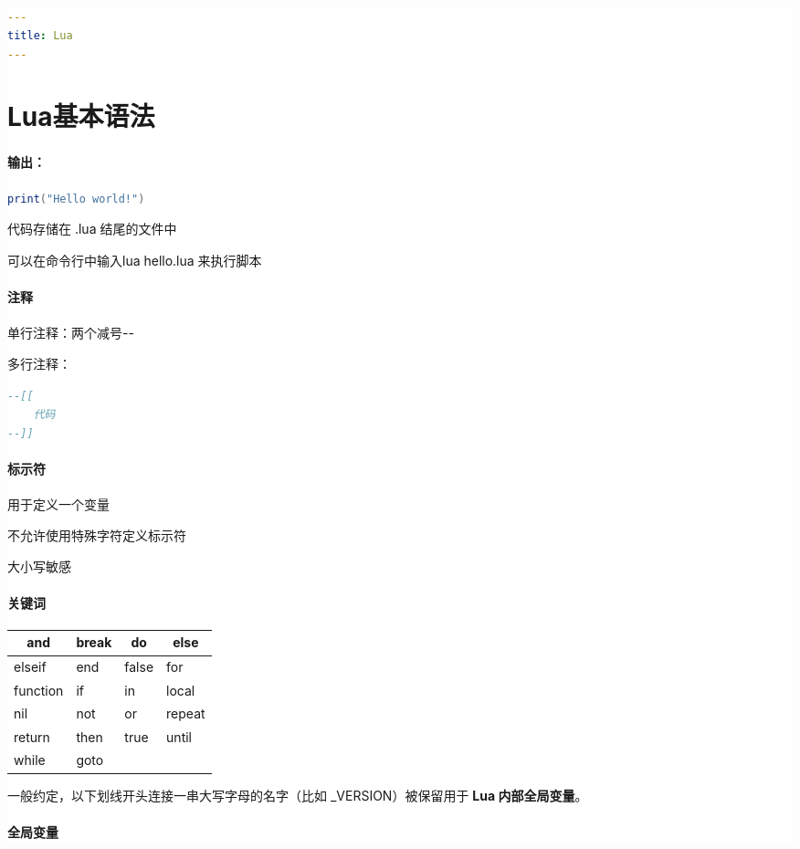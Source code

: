 ```yaml
---
title: Lua
---
```




# Lua基本语法

#### 输出：

```lua
print("Hello world!")
```

代码存储在 .lua 结尾的文件中

可以在命令行中输入lua hello.lua 来执行脚本

#### 注释

单行注释：两个减号--

多行注释：

```lua
--[[
	代码
--]]
```

#### 标示符

用于定义一个变量

不允许使用特殊字符定义标示符

大小写敏感

#### 关键词

| and      | break | do    | else   |
| -------- | ----- | ----- | ------ |
| elseif   | end   | false | for    |
| function | if    | in    | local  |
| nil      | not   | or    | repeat |
| return   | then  | true  | until  |
| while    | goto  |       |        |

一般约定，以下划线开头连接一串大写字母的名字（比如 _VERSION）被保留用于 **Lua 内部全局变量**。

#### 全局变量
